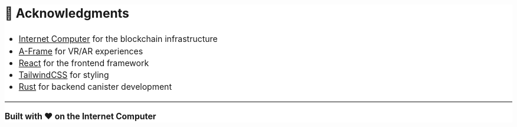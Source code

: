 ## 🙏 Acknowledgments

- [Internet Computer](https://internetcomputer.org/) for the blockchain infrastructure
- [A-Frame](https://aframe.io/) for VR/AR experiences
- [React](https://reactjs.org/) for the frontend framework
- [TailwindCSS](https://tailwindcss.com/) for styling
- [Rust](https://www.rust-lang.org/) for backend canister development

---

**Built with ❤️ on the Internet Computer**

